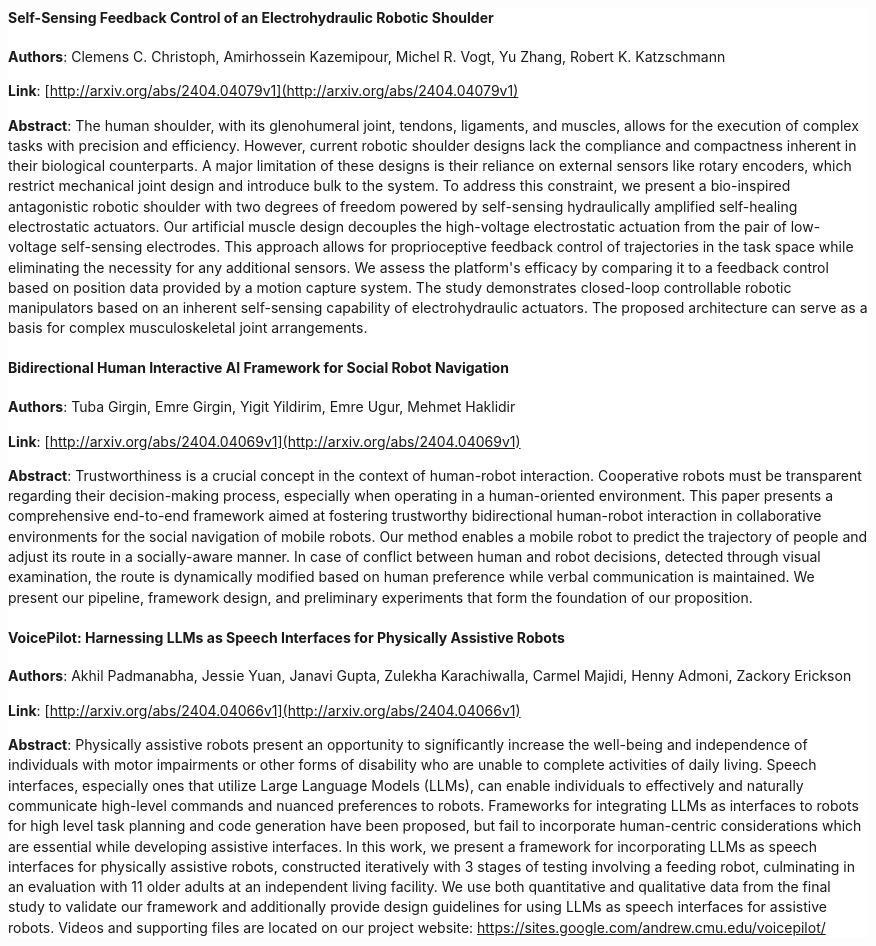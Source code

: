 #### Self-Sensing Feedback Control of an Electrohydraulic Robotic Shoulder
**Authors**: Clemens C. Christoph, Amirhossein Kazemipour, Michel R. Vogt, Yu Zhang, Robert K. Katzschmann

**Link**: [http://arxiv.org/abs/2404.04079v1](http://arxiv.org/abs/2404.04079v1)

**Abstract**: The human shoulder, with its glenohumeral joint, tendons, ligaments, and muscles, allows for the execution of complex tasks with precision and efficiency. However, current robotic shoulder designs lack the compliance and compactness inherent in their biological counterparts. A major limitation of these designs is their reliance on external sensors like rotary encoders, which restrict mechanical joint design and introduce bulk to the system. To address this constraint, we present a bio-inspired antagonistic robotic shoulder with two degrees of freedom powered by self-sensing hydraulically amplified self-healing electrostatic actuators. Our artificial muscle design decouples the high-voltage electrostatic actuation from the pair of low-voltage self-sensing electrodes. This approach allows for proprioceptive feedback control of trajectories in the task space while eliminating the necessity for any additional sensors. We assess the platform's efficacy by comparing it to a feedback control based on position data provided by a motion capture system. The study demonstrates closed-loop controllable robotic manipulators based on an inherent self-sensing capability of electrohydraulic actuators. The proposed architecture can serve as a basis for complex musculoskeletal joint arrangements.

#### Bidirectional Human Interactive AI Framework for Social Robot Navigation
**Authors**: Tuba Girgin, Emre Girgin, Yigit Yildirim, Emre Ugur, Mehmet Haklidir

**Link**: [http://arxiv.org/abs/2404.04069v1](http://arxiv.org/abs/2404.04069v1)

**Abstract**: Trustworthiness is a crucial concept in the context of human-robot interaction. Cooperative robots must be transparent regarding their decision-making process, especially when operating in a human-oriented environment. This paper presents a comprehensive end-to-end framework aimed at fostering trustworthy bidirectional human-robot interaction in collaborative environments for the social navigation of mobile robots. Our method enables a mobile robot to predict the trajectory of people and adjust its route in a socially-aware manner. In case of conflict between human and robot decisions, detected through visual examination, the route is dynamically modified based on human preference while verbal communication is maintained. We present our pipeline, framework design, and preliminary experiments that form the foundation of our proposition.

#### VoicePilot: Harnessing LLMs as Speech Interfaces for Physically Assistive Robots
**Authors**: Akhil Padmanabha, Jessie Yuan, Janavi Gupta, Zulekha Karachiwalla, Carmel Majidi, Henny Admoni, Zackory Erickson

**Link**: [http://arxiv.org/abs/2404.04066v1](http://arxiv.org/abs/2404.04066v1)

**Abstract**: Physically assistive robots present an opportunity to significantly increase the well-being and independence of individuals with motor impairments or other forms of disability who are unable to complete activities of daily living. Speech interfaces, especially ones that utilize Large Language Models (LLMs), can enable individuals to effectively and naturally communicate high-level commands and nuanced preferences to robots. Frameworks for integrating LLMs as interfaces to robots for high level task planning and code generation have been proposed, but fail to incorporate human-centric considerations which are essential while developing assistive interfaces. In this work, we present a framework for incorporating LLMs as speech interfaces for physically assistive robots, constructed iteratively with 3 stages of testing involving a feeding robot, culminating in an evaluation with 11 older adults at an independent living facility. We use both quantitative and qualitative data from the final study to validate our framework and additionally provide design guidelines for using LLMs as speech interfaces for assistive robots. Videos and supporting files are located on our project website: https://sites.google.com/andrew.cmu.edu/voicepilot/
